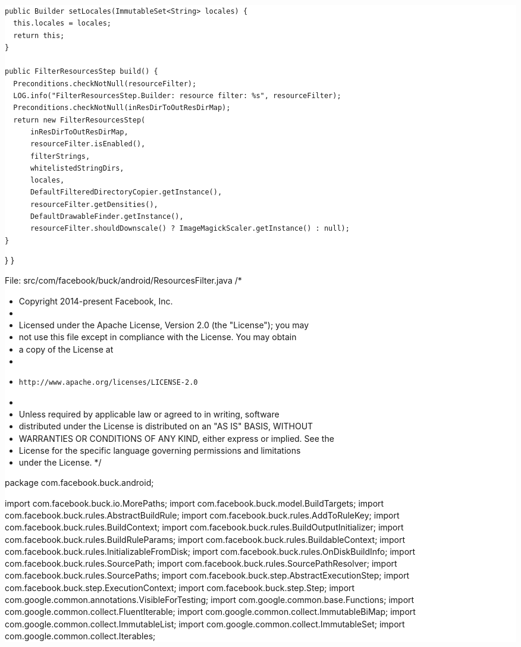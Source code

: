     public Builder setLocales(ImmutableSet<String> locales) {
      this.locales = locales;
      return this;
    }

    public FilterResourcesStep build() {
      Preconditions.checkNotNull(resourceFilter);
      LOG.info("FilterResourcesStep.Builder: resource filter: %s", resourceFilter);
      Preconditions.checkNotNull(inResDirToOutResDirMap);
      return new FilterResourcesStep(
          inResDirToOutResDirMap,
          resourceFilter.isEnabled(),
          filterStrings,
          whitelistedStringDirs,
          locales,
          DefaultFilteredDirectoryCopier.getInstance(),
          resourceFilter.getDensities(),
          DefaultDrawableFinder.getInstance(),
          resourceFilter.shouldDownscale() ? ImageMagickScaler.getInstance() : null);
    }
  }
}


File: src/com/facebook/buck/android/ResourcesFilter.java
/*
 * Copyright 2014-present Facebook, Inc.
 *
 * Licensed under the Apache License, Version 2.0 (the "License"); you may
 * not use this file except in compliance with the License. You may obtain
 * a copy of the License at
 *
 *     http://www.apache.org/licenses/LICENSE-2.0
 *
 * Unless required by applicable law or agreed to in writing, software
 * distributed under the License is distributed on an "AS IS" BASIS, WITHOUT
 * WARRANTIES OR CONDITIONS OF ANY KIND, either express or implied. See the
 * License for the specific language governing permissions and limitations
 * under the License.
 */

package com.facebook.buck.android;

import com.facebook.buck.io.MorePaths;
import com.facebook.buck.model.BuildTargets;
import com.facebook.buck.rules.AbstractBuildRule;
import com.facebook.buck.rules.AddToRuleKey;
import com.facebook.buck.rules.BuildContext;
import com.facebook.buck.rules.BuildOutputInitializer;
import com.facebook.buck.rules.BuildRuleParams;
import com.facebook.buck.rules.BuildableContext;
import com.facebook.buck.rules.InitializableFromDisk;
import com.facebook.buck.rules.OnDiskBuildInfo;
import com.facebook.buck.rules.SourcePath;
import com.facebook.buck.rules.SourcePathResolver;
import com.facebook.buck.rules.SourcePaths;
import com.facebook.buck.step.AbstractExecutionStep;
import com.facebook.buck.step.ExecutionContext;
import com.facebook.buck.step.Step;
import com.google.common.annotations.VisibleForTesting;
import com.google.common.base.Functions;
import com.google.common.collect.FluentIterable;
import com.google.common.collect.ImmutableBiMap;
import com.google.common.collect.ImmutableList;
import com.google.common.collect.ImmutableSet;
import com.google.common.collect.Iterables;